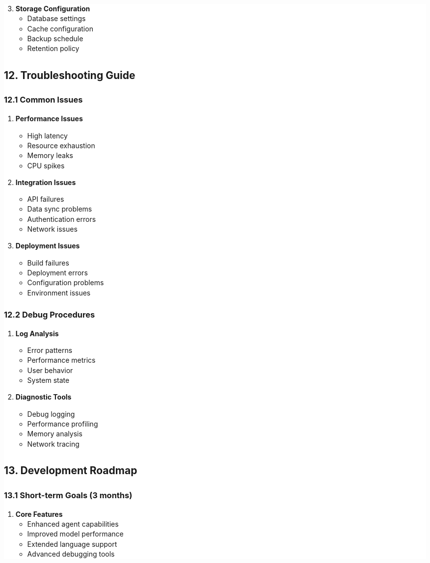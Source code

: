 3. **Storage Configuration**
   - Database settings
   - Cache configuration
   - Backup schedule
   - Retention policy

## 12. Troubleshooting Guide

### 12.1 Common Issues

1. **Performance Issues**
   - High latency
   - Resource exhaustion
   - Memory leaks
   - CPU spikes

2. **Integration Issues**
   - API failures
   - Data sync problems
   - Authentication errors
   - Network issues

3. **Deployment Issues**
   - Build failures
   - Deployment errors
   - Configuration problems
   - Environment issues

### 12.2 Debug Procedures

1. **Log Analysis**
   - Error patterns
   - Performance metrics
   - User behavior
   - System state

2. **Diagnostic Tools**
   - Debug logging
   - Performance profiling
   - Memory analysis
   - Network tracing

## 13. Development Roadmap

### 13.1 Short-term Goals (3 months)

1. **Core Features**
   - Enhanced agent capabilities
   - Improved model performance
   - Extended language support
   - Advanced debugging tools
